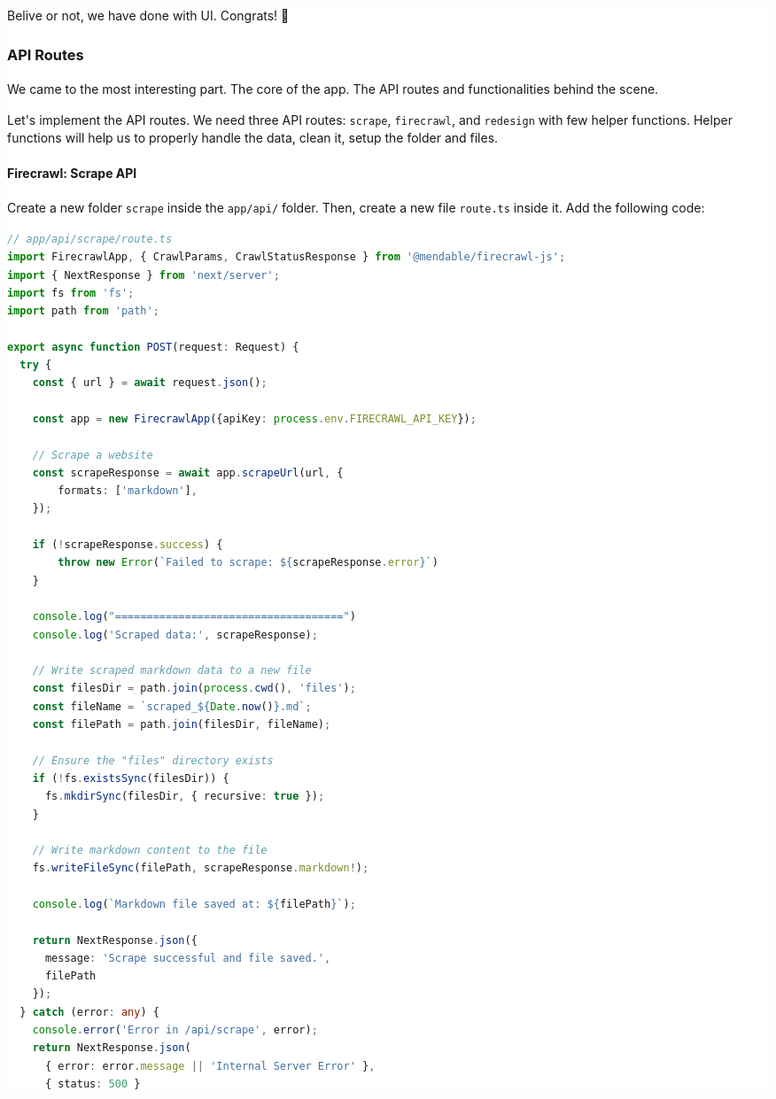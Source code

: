 
Belive or not, we have done with UI. Congrats! 🎉

### API Routes

We came to the most interesting part. The core of the app. The API routes and functionalities behind the scene.

Let's implement the API routes. We need three API routes: `scrape`, `firecrawl`, and `redesign` with few helper functions. Helper functions will help us to properly handle the data, clean it, setup the folder and files.

#### Firecrawl: Scrape API

Create a new folder `scrape` inside the `app/api/` folder. Then, create a new file `route.ts` inside it. Add the following code:

```typescript
// app/api/scrape/route.ts
import FirecrawlApp, { CrawlParams, CrawlStatusResponse } from '@mendable/firecrawl-js';
import { NextResponse } from 'next/server';
import fs from 'fs';
import path from 'path';

export async function POST(request: Request) {
  try {
    const { url } = await request.json();

    const app = new FirecrawlApp({apiKey: process.env.FIRECRAWL_API_KEY});

    // Scrape a website
    const scrapeResponse = await app.scrapeUrl(url, {
        formats: ['markdown'],
    });

    if (!scrapeResponse.success) {
        throw new Error(`Failed to scrape: ${scrapeResponse.error}`)
    }

    console.log("====================================")
    console.log('Scraped data:', scrapeResponse);

    // Write scraped markdown data to a new file
    const filesDir = path.join(process.cwd(), 'files');
    const fileName = `scraped_${Date.now()}.md`;
    const filePath = path.join(filesDir, fileName);

    // Ensure the "files" directory exists
    if (!fs.existsSync(filesDir)) {
      fs.mkdirSync(filesDir, { recursive: true });
    }

    // Write markdown content to the file
    fs.writeFileSync(filePath, scrapeResponse.markdown!);

    console.log(`Markdown file saved at: ${filePath}`);

    return NextResponse.json({ 
      message: 'Scrape successful and file saved.', 
      filePath 
    });
  } catch (error: any) {
    console.error('Error in /api/scrape', error);
    return NextResponse.json(
      { error: error.message || 'Internal Server Error' },
      { status: 500 }
```